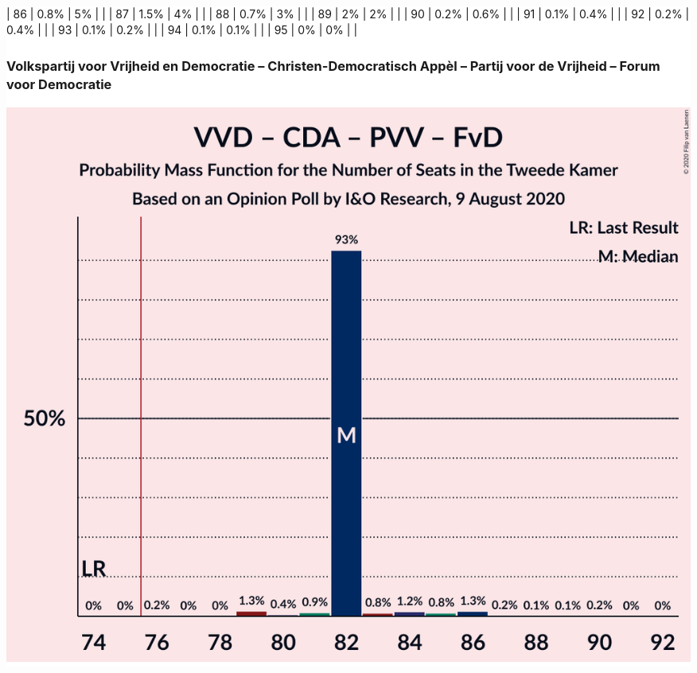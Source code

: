 | 86 | 0.8% | 5% |  |
| 87 | 1.5% | 4% |  |
| 88 | 0.7% | 3% |  |
| 89 | 2% | 2% |  |
| 90 | 0.2% | 0.6% |  |
| 91 | 0.1% | 0.4% |  |
| 92 | 0.2% | 0.4% |  |
| 93 | 0.1% | 0.2% |  |
| 94 | 0.1% | 0.1% |  |
| 95 | 0% | 0% |  |

### Volkspartij voor Vrijheid en Democratie – Christen-Democratisch Appèl – Partij voor de Vrijheid – Forum voor Democratie

![Graph with seats probability mass function not yet produced](2020-08-09-IOResearch-coalitions-seats-pmf-vvd–cda–pvv–fvd.png "Seats Probability Mass Function")
